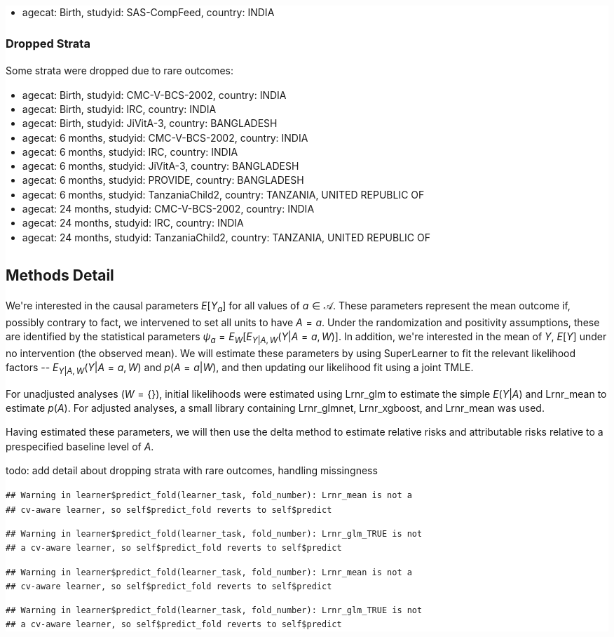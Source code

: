 * agecat: Birth, studyid: SAS-CompFeed, country: INDIA

### Dropped Strata

Some strata were dropped due to rare outcomes:

* agecat: Birth, studyid: CMC-V-BCS-2002, country: INDIA
* agecat: Birth, studyid: IRC, country: INDIA
* agecat: Birth, studyid: JiVitA-3, country: BANGLADESH
* agecat: 6 months, studyid: CMC-V-BCS-2002, country: INDIA
* agecat: 6 months, studyid: IRC, country: INDIA
* agecat: 6 months, studyid: JiVitA-3, country: BANGLADESH
* agecat: 6 months, studyid: PROVIDE, country: BANGLADESH
* agecat: 6 months, studyid: TanzaniaChild2, country: TANZANIA, UNITED REPUBLIC OF
* agecat: 24 months, studyid: CMC-V-BCS-2002, country: INDIA
* agecat: 24 months, studyid: IRC, country: INDIA
* agecat: 24 months, studyid: TanzaniaChild2, country: TANZANIA, UNITED REPUBLIC OF

## Methods Detail

We're interested in the causal parameters $E[Y_a]$ for all values of $a \in \mathcal{A}$. These parameters represent the mean outcome if, possibly contrary to fact, we intervened to set all units to have $A=a$. Under the randomization and positivity assumptions, these are identified by the statistical parameters $\psi_a=E_W[E_{Y|A,W}(Y|A=a,W)]$.  In addition, we're interested in the mean of $Y$, $E[Y]$ under no intervention (the observed mean). We will estimate these parameters by using SuperLearner to fit the relevant likelihood factors -- $E_{Y|A,W}(Y|A=a,W)$ and $p(A=a|W)$, and then updating our likelihood fit using a joint TMLE.

For unadjusted analyses ($W=\{\}$), initial likelihoods were estimated using Lrnr_glm to estimate the simple $E(Y|A)$ and Lrnr_mean to estimate $p(A)$. For adjusted analyses, a small library containing Lrnr_glmnet, Lrnr_xgboost, and Lrnr_mean was used.

Having estimated these parameters, we will then use the delta method to estimate relative risks and attributable risks relative to a prespecified baseline level of $A$.

todo: add detail about dropping strata with rare outcomes, handling missingness



```
## Warning in learner$predict_fold(learner_task, fold_number): Lrnr_mean is not a
## cv-aware learner, so self$predict_fold reverts to self$predict
```

```
## Warning in learner$predict_fold(learner_task, fold_number): Lrnr_glm_TRUE is not
## a cv-aware learner, so self$predict_fold reverts to self$predict
```

```
## Warning in learner$predict_fold(learner_task, fold_number): Lrnr_mean is not a
## cv-aware learner, so self$predict_fold reverts to self$predict
```

```
## Warning in learner$predict_fold(learner_task, fold_number): Lrnr_glm_TRUE is not
## a cv-aware learner, so self$predict_fold reverts to self$predict
```
